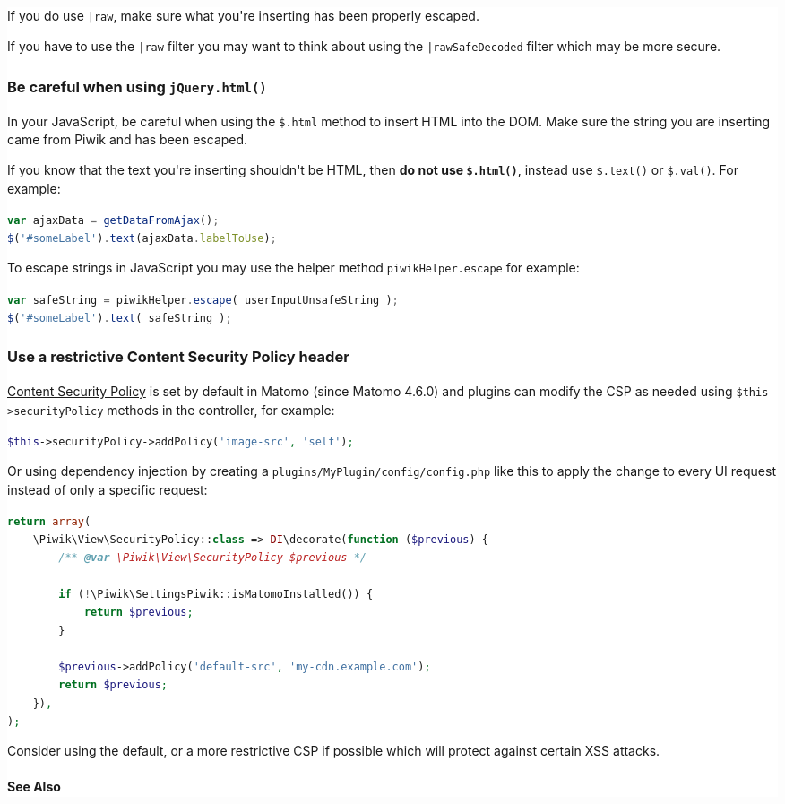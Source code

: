 If you do use `|raw`, make sure what you're inserting has been properly escaped.

If you have to use the `|raw` filter you may want to think about using the `|rawSafeDecoded` filter which may be more secure.

### Be careful when using `jQuery.html()`

In your JavaScript, be careful when using the `$.html` method to insert HTML into the DOM. Make sure the string you are inserting came from Piwik and has been escaped.

If you know that the text you're inserting shouldn't be HTML, then **do not use `$.html()`**, instead use `$.text()` or `$.val()`. For example:

```javascript
var ajaxData = getDataFromAjax();
$('#someLabel').text(ajaxData.labelToUse);
```

To escape strings in JavaScript you may use the helper method `piwikHelper.escape` for example:

```javascript
var safeString = piwikHelper.escape( userInputUnsafeString );
$('#someLabel').text( safeString );
```

### Use a restrictive Content Security Policy header

[Content Security Policy](https://developer.mozilla.org/en-US/docs/Web/HTTP/CSP) is set by default in Matomo (since Matomo 4.6.0) and plugins can modify the CSP as needed using `$this->securityPolicy` methods in the controller, for example:

```php
$this->securityPolicy->addPolicy('image-src', 'self');
```

Or using dependency injection by creating a `plugins/MyPlugin/config/config.php` like this to apply the change to every UI request instead of only a specific request:

```php
return array(
    \Piwik\View\SecurityPolicy::class => DI\decorate(function ($previous) {
        /** @var \Piwik\View\SecurityPolicy $previous */

        if (!\Piwik\SettingsPiwik::isMatomoInstalled()) {
            return $previous;
        }

        $previous->addPolicy('default-src', 'my-cdn.example.com');
        return $previous;
    }),
);
```

Consider using the default, or a more restrictive CSP if possible which will protect against certain XSS attacks.

#### See Also
